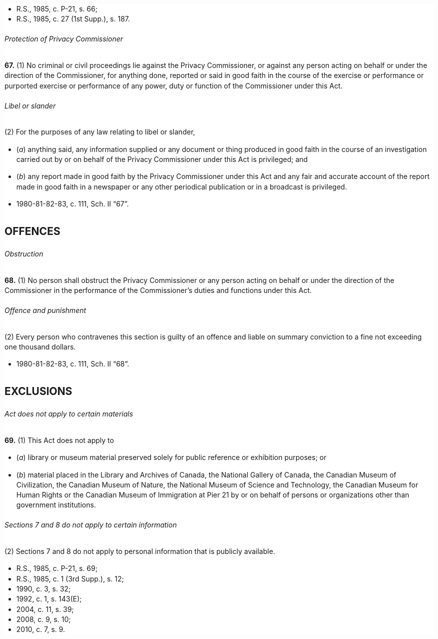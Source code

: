   * R.S., 1985, c. P-21, s. 66;
  * R.S., 1985, c. 27 (1st Supp.), s. 187.

###### Protection of Privacy Commissioner

**67.** (1) No criminal or civil proceedings lie against the Privacy Commissioner, or against any person acting on behalf or under the direction of the Commissioner, for anything done, reported or said in good faith in the course of the exercise or performance or purported exercise or performance of any power, duty or function of the Commissioner under this Act.

###### Libel or slander

(2) For the purposes of any law relating to libel or slander,

  * (_a_) anything said, any information supplied or any document or thing produced in good faith in the course of an investigation carried out by or on behalf of the Privacy Commissioner under this Act is privileged; and

  * (_b_) any report made in good faith by the Privacy Commissioner under this Act and any fair and accurate account of the report made in good faith in a newspaper or any other periodical publication or in a broadcast is privileged.

  * 1980-81-82-83, c. 111, Sch. II “67”.

## OFFENCES

###### Obstruction

**68.** (1) No person shall obstruct the Privacy Commissioner or any person acting on behalf or under the direction of the Commissioner in the performance of the Commissioner’s duties and functions under this Act.

###### Offence and punishment

(2) Every person who contravenes this section is guilty of an offence and liable on summary conviction to a fine not exceeding one thousand dollars.

  * 1980-81-82-83, c. 111, Sch. II “68”.

## EXCLUSIONS

###### Act does not apply to certain materials

**69.** (1) This Act does not apply to

  * (_a_) library or museum material preserved solely for public reference or exhibition purposes; or

  * (_b_) material placed in the Library and Archives of Canada, the National Gallery of Canada, the Canadian Museum of Civilization, the Canadian Museum of Nature, the National Museum of Science and Technology, the Canadian Museum for Human Rights or the Canadian Museum of Immigration at Pier 21 by or on behalf of persons or organizations other than government institutions.

###### Sections 7 and 8 do not apply to certain information

(2) Sections 7 and 8 do not apply to personal information that is publicly available.

  * R.S., 1985, c. P-21, s. 69;
  * R.S., 1985, c. 1 (3rd Supp.), s. 12;
  * 1990, c. 3, s. 32;
  * 1992, c. 1, s. 143(E);
  * 2004, c. 11, s. 39;
  * 2008, c. 9, s. 10;
  * 2010, c. 7, s. 9.
